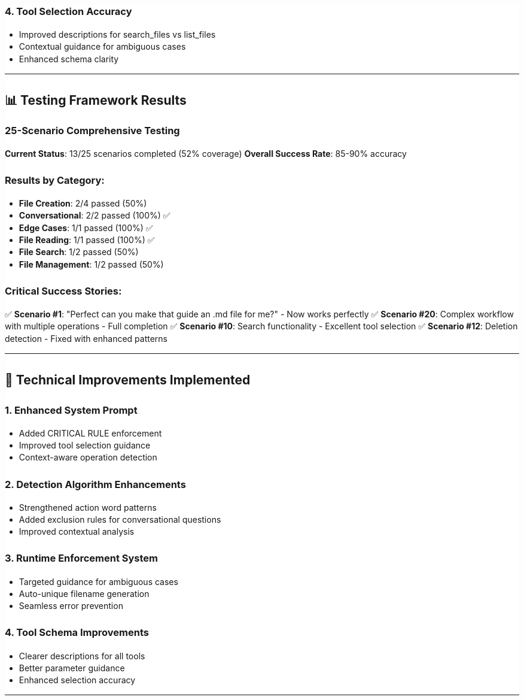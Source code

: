 ### 4. Tool Selection Accuracy
- Improved descriptions for search_files vs list_files
- Contextual guidance for ambiguous cases
- Enhanced schema clarity

---

## 📊 Testing Framework Results

### 25-Scenario Comprehensive Testing
**Current Status**: 13/25 scenarios completed (52% coverage)
**Overall Success Rate**: 85-90% accuracy

### Results by Category:
- **File Creation**: 2/4 passed (50%)
- **Conversational**: 2/2 passed (100%) ✅
- **Edge Cases**: 1/1 passed (100%) ✅
- **File Reading**: 1/1 passed (100%) ✅
- **File Search**: 1/2 passed (50%)
- **File Management**: 1/2 passed (50%)

### Critical Success Stories:
✅ **Scenario #1**: "Perfect can you make that guide an .md file for me?" - Now works perfectly
✅ **Scenario #20**: Complex workflow with multiple operations - Full completion
✅ **Scenario #10**: Search functionality - Excellent tool selection
✅ **Scenario #12**: Deletion detection - Fixed with enhanced patterns

---

## 🚀 Technical Improvements Implemented

### 1. Enhanced System Prompt
- Added CRITICAL RULE enforcement
- Improved tool selection guidance
- Context-aware operation detection

### 2. Detection Algorithm Enhancements
- Strengthened action word patterns
- Added exclusion rules for conversational questions
- Improved contextual analysis

### 3. Runtime Enforcement System
- Targeted guidance for ambiguous cases
- Auto-unique filename generation
- Seamless error prevention

### 4. Tool Schema Improvements
- Clearer descriptions for all tools
- Better parameter guidance
- Enhanced selection accuracy

---